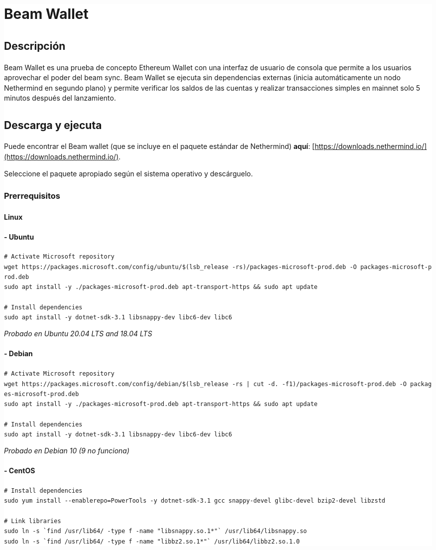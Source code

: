 # Beam Wallet

## Descripción

Beam Wallet es una prueba de concepto Ethereum Wallet con una interfaz de usuario de consola que permite a los usuarios aprovechar el poder del beam sync. Beam Wallet se ejecuta sin dependencias externas \(inicia automáticamente un nodo Nethermind en segundo plano\) y permite verificar los saldos de las cuentas y realizar transacciones simples en mainnet solo 5 minutos después del lanzamiento.

## Descarga y ejecuta

Puede encontrar el Beam wallet \(que se incluye en el paquete estándar de Nethermind\) **aquí**: [https://downloads.nethermind.io/](https://downloads.nethermind.io/).

Seleccione el paquete apropiado según el sistema operativo y descárguelo.

### **Prerrequisitos**

#### Linux

#### **- Ubuntu**

```text
# Activate Microsoft repository
wget https://packages.microsoft.com/config/ubuntu/$(lsb_release -rs)/packages-microsoft-prod.deb -O packages-microsoft-prod.deb
sudo apt install -y ./packages-microsoft-prod.deb apt-transport-https && sudo apt update

# Install dependencies
sudo apt install -y dotnet-sdk-3.1 libsnappy-dev libc6-dev libc6
```

_Probado en Ubuntu 20.04 LTS and 18.04 LTS_

#### **- Debian**

```text
# Activate Microsoft repository
wget https://packages.microsoft.com/config/debian/$(lsb_release -rs | cut -d. -f1)/packages-microsoft-prod.deb -O packages-microsoft-prod.deb
sudo apt install -y ./packages-microsoft-prod.deb apt-transport-https && sudo apt update

# Install dependencies
sudo apt install -y dotnet-sdk-3.1 libsnappy-dev libc6-dev libc6
```

_Probado en Debian 10 \(9 no funciona\)_

#### **- CentOS**

```text
# Install dependencies
sudo yum install --enablerepo=PowerTools -y dotnet-sdk-3.1 gcc snappy-devel glibc-devel bzip2-devel libzstd

# Link libraries
sudo ln -s `find /usr/lib64/ -type f -name "libsnappy.so.1*"` /usr/lib64/libsnappy.so 
sudo ln -s `find /usr/lib64/ -type f -name "libbz2.so.1*"` /usr/lib64/libbz2.so.1.0
```

